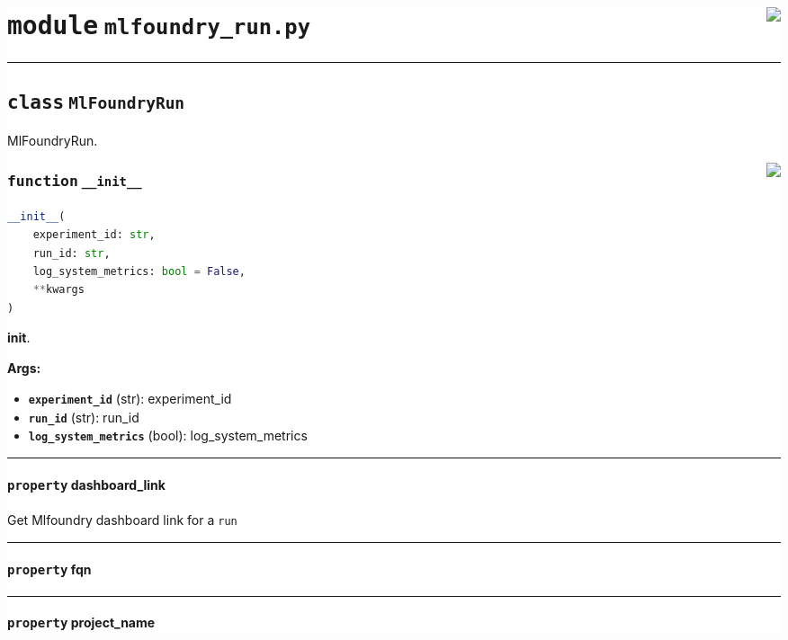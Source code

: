 

<a href="../../../mlfoundry/mlfoundry_run.py#L0"><img align="right" style="float:right;" src="https://img.shields.io/badge/-source-cccccc?style=flat-square"></a>

# <kbd>module</kbd> `mlfoundry_run.py`






---

## <kbd>class</kbd> `MlFoundryRun`
MlFoundryRun. 

<a href="../../../mlfoundry/mlfoundry_run.py#L54"><img align="right" style="float:right;" src="https://img.shields.io/badge/-source-cccccc?style=flat-square"></a>

### <kbd>function</kbd> `__init__`

```python
__init__(
    experiment_id: str,
    run_id: str,
    log_system_metrics: bool = False,
    **kwargs
)
```

__init__. 



**Args:**
 
 - <b>`experiment_id`</b> (str):  experiment_id 
 - <b>`run_id`</b> (str):  run_id 
 - <b>`log_system_metrics`</b> (bool):  log_system_metrics 


---

#### <kbd>property</kbd> dashboard_link

Get Mlfoundry dashboard link for a `run` 

---

#### <kbd>property</kbd> fqn





---

#### <kbd>property</kbd> project_name

